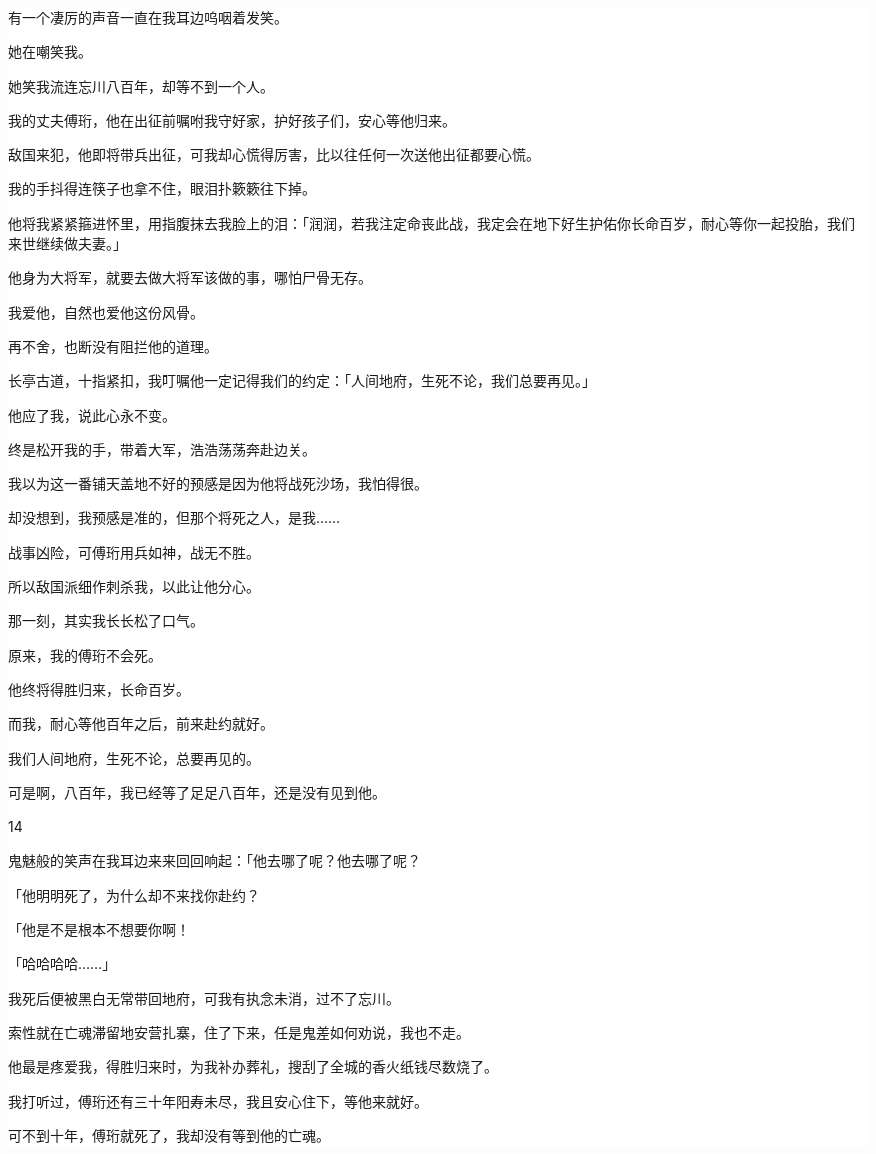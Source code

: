 有一个凄厉的声音一直在我耳边呜咽着发笑。

她在嘲笑我。

她笑我流连忘川八百年，却等不到一个人。

我的丈夫傅珩，他在出征前嘱咐我守好家，护好孩子们，安心等他归来。

敌国来犯，他即将带兵出征，可我却心慌得厉害，比以往任何一次送他出征都要心慌。

我的手抖得连筷子也拿不住，眼泪扑簌簌往下掉。

他将我紧紧箍进怀里，用指腹抹去我脸上的泪：「润润，若我注定命丧此战，我定会在地下好生护佑你长命百岁，耐心等你一起投胎，我们来世继续做夫妻。」

他身为大将军，就要去做大将军该做的事，哪怕尸骨无存。

我爱他，自然也爱他这份风骨。

再不舍，也断没有阻拦他的道理。

长亭古道，十指紧扣，我叮嘱他一定记得我们的约定：「人间地府，生死不论，我们总要再见。」

他应了我，说此心永不变。

终是松开我的手，带着大军，浩浩荡荡奔赴边关。

我以为这一番铺天盖地不好的预感是因为他将战死沙场，我怕得很。

却没想到，我预感是准的，但那个将死之人，是我……

战事凶险，可傅珩用兵如神，战无不胜。

所以敌国派细作刺杀我，以此让他分心。

那一刻，其实我长长松了口气。

原来，我的傅珩不会死。

他终将得胜归来，长命百岁。

而我，耐心等他百年之后，前来赴约就好。

我们人间地府，生死不论，总要再见的。

可是啊，八百年，我已经等了足足八百年，还是没有见到他。

14

鬼魅般的笑声在我耳边来来回回响起：「他去哪了呢？他去哪了呢？

「他明明死了，为什么却不来找你赴约？

「他是不是根本不想要你啊！

「哈哈哈哈……」

我死后便被黑白无常带回地府，可我有执念未消，过不了忘川。

索性就在亡魂滞留地安营扎寨，住了下来，任是鬼差如何劝说，我也不走。

他最是疼爱我，得胜归来时，为我补办葬礼，搜刮了全城的香火纸钱尽数烧了。

我打听过，傅珩还有三十年阳寿未尽，我且安心住下，等他来就好。

可不到十年，傅珩就死了，我却没有等到他的亡魂。
